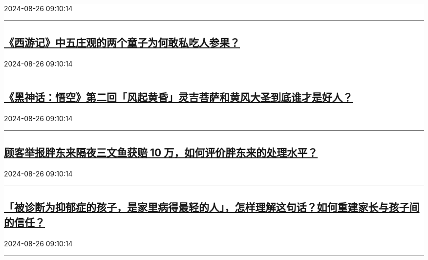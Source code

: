 2024-08-26 09:10:14

---
## [《西游记》中五庄观的两个童子为何敢私吃人参果？](https://www.zhihu.com/question/32124052)

2024-08-26 09:10:14

---
## [《黑神话：悟空》第二回「风起黄昏」灵吉菩萨和黄风大圣到底谁才是好人？](https://www.zhihu.com/question/665237853)

2024-08-26 09:10:14

---
## [顾客举报胖东来隔夜三文鱼获赔 10 万，如何评价胖东来的处理水平？](https://www.zhihu.com/question/665239240)

2024-08-26 09:10:14

---
## [「被诊断为抑郁症的孩子，是家里病得最轻的人」，怎样理解这句话？如何重建家长与孩子间的信任？](https://www.zhihu.com/question/664782488)

2024-08-26 09:10:14

---
